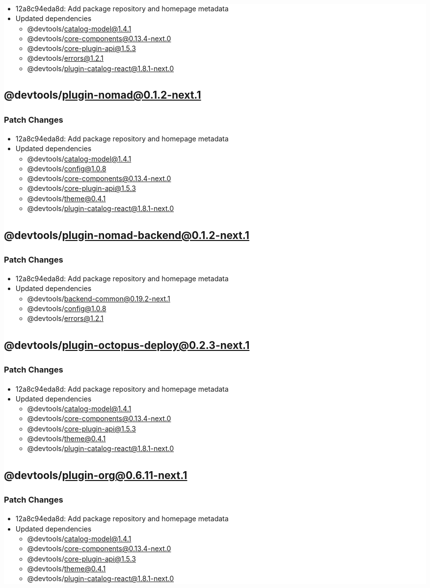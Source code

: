 - 12a8c94eda8d: Add package repository and homepage metadata
- Updated dependencies
  - @devtools/catalog-model@1.4.1
  - @devtools/core-components@0.13.4-next.0
  - @devtools/core-plugin-api@1.5.3
  - @devtools/errors@1.2.1
  - @devtools/plugin-catalog-react@1.8.1-next.0

## @devtools/plugin-nomad@0.1.2-next.1

### Patch Changes

- 12a8c94eda8d: Add package repository and homepage metadata
- Updated dependencies
  - @devtools/catalog-model@1.4.1
  - @devtools/config@1.0.8
  - @devtools/core-components@0.13.4-next.0
  - @devtools/core-plugin-api@1.5.3
  - @devtools/theme@0.4.1
  - @devtools/plugin-catalog-react@1.8.1-next.0

## @devtools/plugin-nomad-backend@0.1.2-next.1

### Patch Changes

- 12a8c94eda8d: Add package repository and homepage metadata
- Updated dependencies
  - @devtools/backend-common@0.19.2-next.1
  - @devtools/config@1.0.8
  - @devtools/errors@1.2.1

## @devtools/plugin-octopus-deploy@0.2.3-next.1

### Patch Changes

- 12a8c94eda8d: Add package repository and homepage metadata
- Updated dependencies
  - @devtools/catalog-model@1.4.1
  - @devtools/core-components@0.13.4-next.0
  - @devtools/core-plugin-api@1.5.3
  - @devtools/theme@0.4.1
  - @devtools/plugin-catalog-react@1.8.1-next.0

## @devtools/plugin-org@0.6.11-next.1

### Patch Changes

- 12a8c94eda8d: Add package repository and homepage metadata
- Updated dependencies
  - @devtools/catalog-model@1.4.1
  - @devtools/core-components@0.13.4-next.0
  - @devtools/core-plugin-api@1.5.3
  - @devtools/theme@0.4.1
  - @devtools/plugin-catalog-react@1.8.1-next.0
